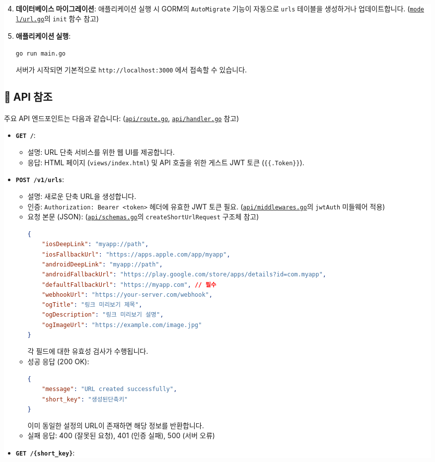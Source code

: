 4.  **데이터베이스 마이그레이션**:
    애플리케이션 실행 시 GORM의 `AutoMigrate` 기능이 자동으로 `urls` 테이블을 생성하거나 업데이트합니다. ([`model/url.go`](https://www.google.com/search?q=url-shortener-go/model/url.go)의 `init` 함수 참고)

5.  **애플리케이션 실행**:

    ```bash
    go run main.go
    ```

    서버가 시작되면 기본적으로 `http://localhost:3000` 에서 접속할 수 있습니다.

## 📖 API 참조

주요 API 엔드포인트는 다음과 같습니다: ([`api/route.go`](https://www.google.com/search?q=url-shortener-go/api/route.go), [`api/handler.go`](https://www.google.com/search?q=url-shortener-go/api/handler.go) 참고)

  * **`GET /`**:

      * 설명: URL 단축 서비스를 위한 웹 UI를 제공합니다.
      * 응답: HTML 페이지 (`views/index.html`) 및 API 호출을 위한 게스트 JWT 토큰 (`{{.Token}}`).

  * **`POST /v1/urls`**:

      * 설명: 새로운 단축 URL을 생성합니다.
      * 인증: `Authorization: Bearer <token>` 헤더에 유효한 JWT 토큰 필요. ([`api/middlewares.go`](https://www.google.com/search?q=url-shortener-go/api/middlewares.go)의 `jwtAuth` 미들웨어 적용)
      * 요청 본문 (JSON): ([`api/schemas.go`](https://www.google.com/search?q=url-shortener-go/api/schemas.go)의 `createShortUrlRequest` 구조체 참고)
        ```json
        {
            "iosDeepLink": "myapp://path",
            "iosFallbackUrl": "https://apps.apple.com/app/myapp",
            "androidDeepLink": "myapp://path",
            "androidFallbackUrl": "https://play.google.com/store/apps/details?id=com.myapp",
            "defaultFallbackUrl": "https://myapp.com", // 필수
            "webhookUrl": "https://your-server.com/webhook",
            "ogTitle": "링크 미리보기 제목",
            "ogDescription": "링크 미리보기 설명",
            "ogImageUrl": "https://example.com/image.jpg"
        }
        ```
        각 필드에 대한 유효성 검사가 수행됩니다.
      * 성공 응답 (200 OK):
        ```json
        {
            "message": "URL created successfully",
            "short_key": "생성된단축키"
        }
        ```
        이미 동일한 설정의 URL이 존재하면 해당 정보를 반환합니다.
      * 실패 응답: 400 (잘못된 요청), 401 (인증 실패), 500 (서버 오류)

  * **`GET /{short_key}`**:
